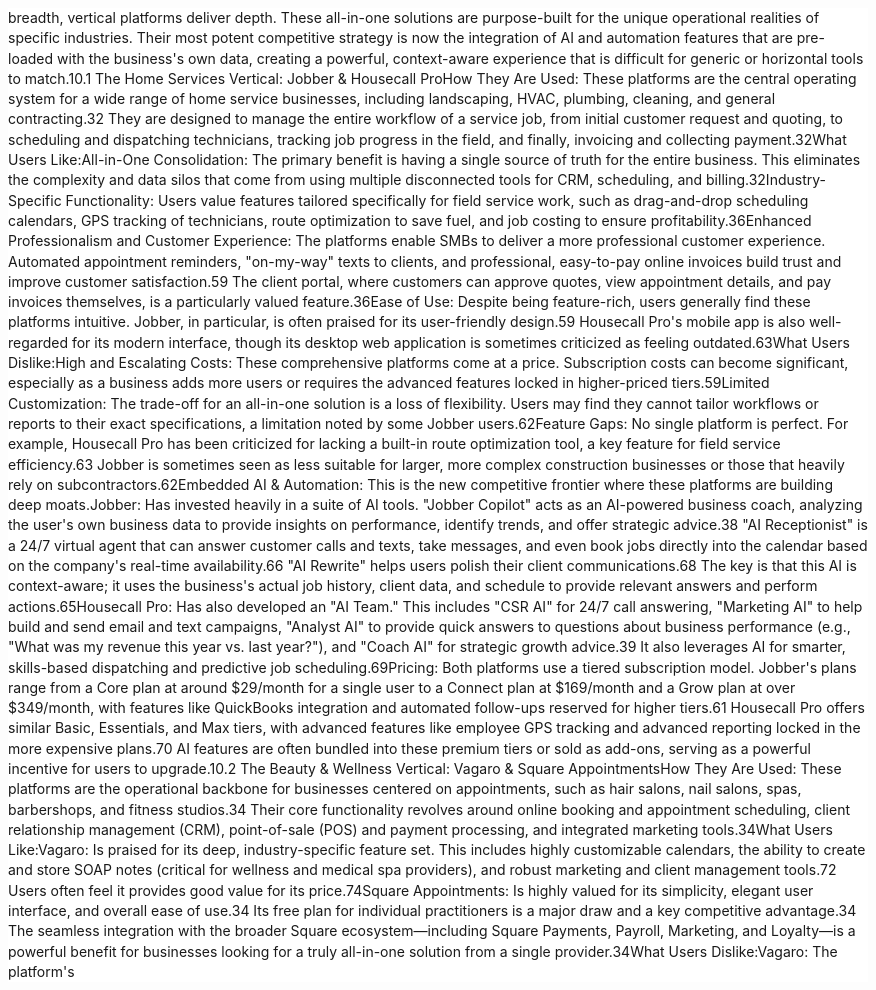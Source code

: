 breadth, vertical platforms deliver depth. These all-in-one solutions are purpose-built for the unique operational realities of specific industries. Their most potent competitive strategy is now the integration of AI and automation features that are pre-loaded with the business's own data, creating a powerful, context-aware experience that is difficult for generic or horizontal tools to match.10.1 The Home Services Vertical: Jobber & Housecall ProHow They Are Used: These platforms are the central operating system for a wide range of home service businesses, including landscaping, HVAC, plumbing, cleaning, and general contracting.32 They are designed to manage the entire workflow of a service job, from initial customer request and quoting, to scheduling and dispatching technicians, tracking job progress in the field, and finally, invoicing and collecting payment.32What Users Like:All-in-One Consolidation: The primary benefit is having a single source of truth for the entire business. This eliminates the complexity and data silos that come from using multiple disconnected tools for CRM, scheduling, and billing.32Industry-Specific Functionality: Users value features tailored specifically for field service work, such as drag-and-drop scheduling calendars, GPS tracking of technicians, route optimization to save fuel, and job costing to ensure profitability.36Enhanced Professionalism and Customer Experience: The platforms enable SMBs to deliver a more professional customer experience. Automated appointment reminders, "on-my-way" texts to clients, and professional, easy-to-pay online invoices build trust and improve customer satisfaction.59 The client portal, where customers can approve quotes, view appointment details, and pay invoices themselves, is a particularly valued feature.36Ease of Use: Despite being feature-rich, users generally find these platforms intuitive. Jobber, in particular, is often praised for its user-friendly design.59 Housecall Pro's mobile app is also well-regarded for its modern interface, though its desktop web application is sometimes criticized as feeling outdated.63What Users Dislike:High and Escalating Costs: These comprehensive platforms come at a price. Subscription costs can become significant, especially as a business adds more users or requires the advanced features locked in higher-priced tiers.59Limited Customization: The trade-off for an all-in-one solution is a loss of flexibility. Users may find they cannot tailor workflows or reports to their exact specifications, a limitation noted by some Jobber users.62Feature Gaps: No single platform is perfect. For example, Housecall Pro has been criticized for lacking a built-in route optimization tool, a key feature for field service efficiency.63 Jobber is sometimes seen as less suitable for larger, more complex construction businesses or those that heavily rely on subcontractors.62Embedded AI & Automation: This is the new competitive frontier where these platforms are building deep moats.Jobber: Has invested heavily in a suite of AI tools. "Jobber Copilot" acts as an AI-powered business coach, analyzing the user's own business data to provide insights on performance, identify trends, and offer strategic advice.38 "AI Receptionist" is a 24/7 virtual agent that can answer customer calls and texts, take messages, and even book jobs directly into the calendar based on the company's real-time availability.66 "AI Rewrite" helps users polish their client communications.68 The key is that this AI is context-aware; it uses the business's actual job history, client data, and schedule to provide relevant answers and perform actions.65Housecall Pro: Has also developed an "AI Team." This includes "CSR AI" for 24/7 call answering, "Marketing AI" to help build and send email and text campaigns, "Analyst AI" to provide quick answers to questions about business performance (e.g., "What was my revenue this year vs. last year?"), and "Coach AI" for strategic growth advice.39 It also leverages AI for smarter, skills-based dispatching and predictive job scheduling.69Pricing: Both platforms use a tiered subscription model. Jobber's plans range from a Core plan at around $29/month for a single user to a Connect plan at $169/month and a Grow plan at over $349/month, with features like QuickBooks integration and automated follow-ups reserved for higher tiers.61 Housecall Pro offers similar Basic, Essentials, and Max tiers, with advanced features like employee GPS tracking and advanced reporting locked in the more expensive plans.70 AI features are often bundled into these premium tiers or sold as add-ons, serving as a powerful incentive for users to upgrade.10.2 The Beauty & Wellness Vertical: Vagaro & Square AppointmentsHow They Are Used: These platforms are the operational backbone for businesses centered on appointments, such as hair salons, nail salons, spas, barbershops, and fitness studios.34 Their core functionality revolves around online booking and appointment scheduling, client relationship management (CRM), point-of-sale (POS) and payment processing, and integrated marketing tools.34What Users Like:Vagaro: Is praised for its deep, industry-specific feature set. This includes highly customizable calendars, the ability to create and store SOAP notes (critical for wellness and medical spa providers), and robust marketing and client management tools.72 Users often feel it provides good value for its price.74Square Appointments: Is highly valued for its simplicity, elegant user interface, and overall ease of use.34 Its free plan for individual practitioners is a major draw and a key competitive advantage.34 The seamless integration with the broader Square ecosystem—including Square Payments, Payroll, Marketing, and Loyalty—is a powerful benefit for businesses looking for a truly all-in-one solution from a single provider.34What Users Dislike:Vagaro: The platform's